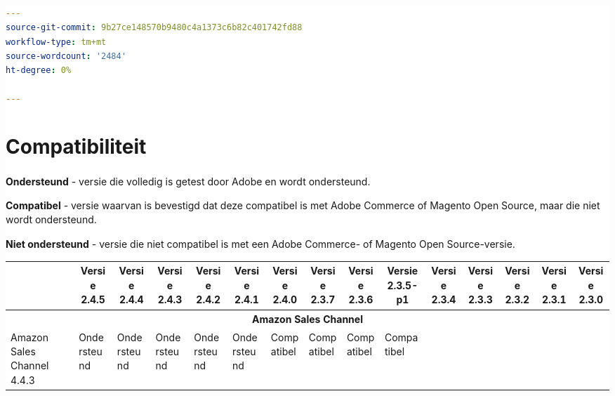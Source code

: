 ```yaml
---
source-git-commit: 9b27ce148570b9480c4a1373c6b82c401742fd88
workflow-type: tm+mt
source-wordcount: '2484'
ht-degree: 0%

---
```

# Compatibiliteit



**Ondersteund** - versie die volledig is getest door Adobe en wordt ondersteund.

**Compatibel** - versie waarvan is bevestigd dat deze compatibel is met Adobe Commerce of Magento Open Source, maar die niet wordt ondersteund.

**Niet ondersteund** - versie die niet compatibel is met een Adobe Commerce- of Magento Open Source-versie.

<table style="table-layout:auto">
  <thead>
    <tr>
      <th> </th>
      <th>Versie 2.4.5</th>
      <th>Versie 2.4.4</th>
      <th>Versie 2.4.3</th>
      <th>Versie 2.4.2</th>
      <th>Versie 2.4.1</th>
      <th>Versie 2.4.0</th>
      <th>Versie 2.3.7</th>
      <th>Versie 2.3.6</th>
      <th>Versie 2.3.5-p1</th>
      <th>Versie 2.3.4</th>
      <th>Versie 2.3.3</th>
      <th>Versie 2.3.2</th>
      <th>Versie 2.3.1</th>
      <th>Versie 2.3.0</th>
    </tr>
  </thead>
  <tbody>
    <tr>
      <th colspan="15">Amazon Sales Channel</th>
    </tr>
    <tr>
      <td>Amazon Sales Channel 4.4.3</td>
      <td>Ondersteund</span>
      </td>
      <td>Ondersteund</span>
      </td>
      <td>Ondersteund</span>
      </td>
      <td>Ondersteund</span>
      </td>
      <td>Ondersteund</span>
      </td>
      <td>Compatibel</span>
      </td>
      <td>Compatibel</span>
      </td>
      <td>Compatibel</span>
      </td>
      <td>Compatibel</span>